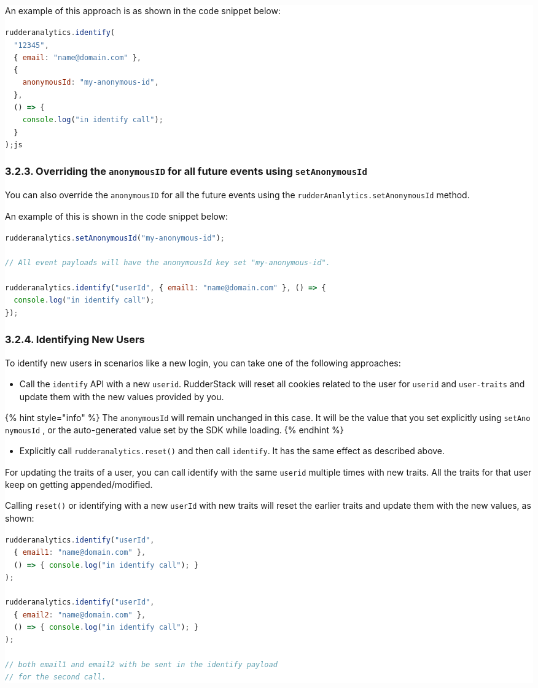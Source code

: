  An example of this approach is as shown in the code snippet below:

```javascript
rudderanalytics.identify(
  "12345",
  { email: "name@domain.com" },
  {
    anonymousId: "my-anonymous-id",
  },
  () => {
    console.log("in identify call");
  }
);js
```

### 3.2.3. Overriding the `anonymousID` for all future events using `setAnonymousId`

You can also override the `anonymousID` for all the future events using the `rudderAnanlytics.setAnonymousId`  method. 

An example of this is shown in the code snippet below:

```javascript
rudderanalytics.setAnonymousId("my-anonymous-id");

// All event payloads will have the anonymousId key set "my-anonymous-id".

rudderanalytics.identify("userId", { email1: "name@domain.com" }, () => {
  console.log("in identify call");
});
```

### 3.2.4. Identifying New Users

To identify new users in scenarios like a new login, you can take one of the following approaches:

* Call the `identify` API with a new `userid`. RudderStack will reset all cookies related to the user for `userid` and `user-traits` and update them with the new values provided by you.

{% hint style="info" %}
 The `anonymousId` will remain unchanged in this case. It will be the value that you set explicitly using `setAnonymousId` , or the auto-generated value set by the SDK while loading.
{% endhint %}

* Explicitly call `rudderanalytics.reset()` and then call `identify`. It has the same effect as described above.

For updating the traits of a user, you can call identify with the same `userid` multiple times with new traits. All the traits for that user keep on getting appended/modified.

Calling `reset()` or identifying with a new `userId` with new traits will reset the earlier traits and update them with the new values, as shown:

```javascript
rudderanalytics.identify("userId",
  { email1: "name@domain.com" },
  () => { console.log("in identify call"); }
);

rudderanalytics.identify("userId",
  { email2: "name@domain.com" },
  () => { console.log("in identify call"); }
);

// both email1 and email2 with be sent in the identify payload
// for the second call.
```
